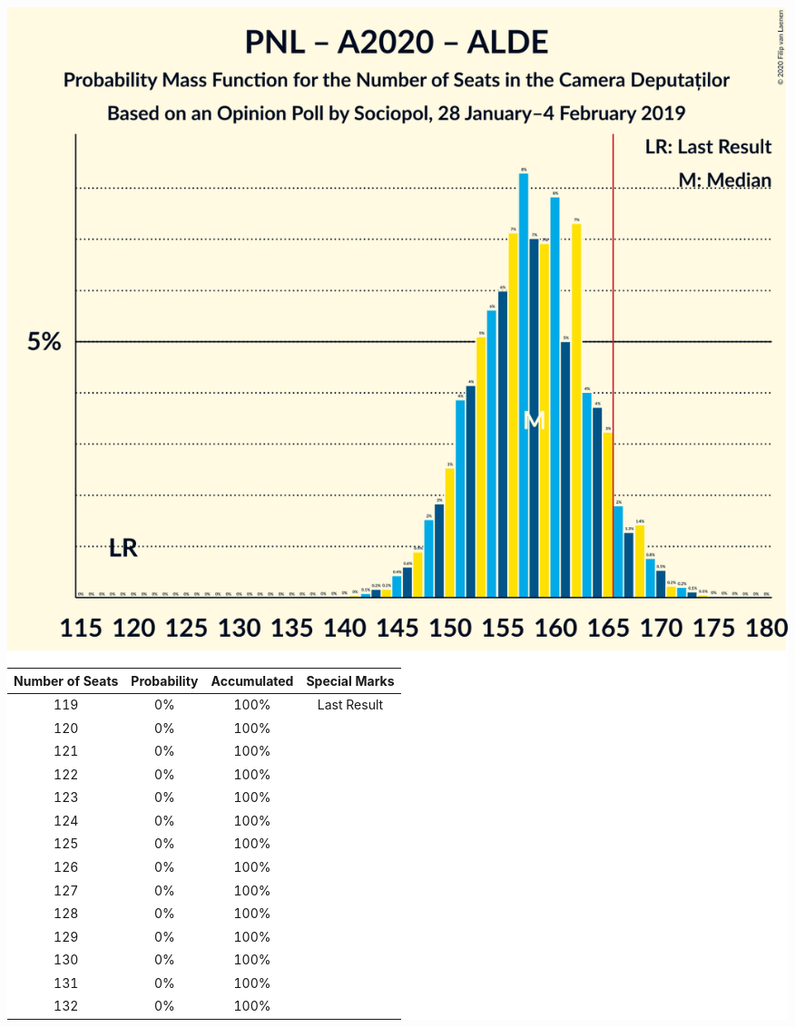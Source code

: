 ![Graph with seats probability mass function not yet produced](2019-02-04-Sociopol-coalitions-seats-pmf-pnl–a2020–alde.png "Seats Probability Mass Function")

| Number of Seats | Probability | Accumulated | Special Marks |
|:---------------:|:-----------:|:-----------:|:-------------:|
| 119 | 0% | 100% | Last Result |
| 120 | 0% | 100% |  |
| 121 | 0% | 100% |  |
| 122 | 0% | 100% |  |
| 123 | 0% | 100% |  |
| 124 | 0% | 100% |  |
| 125 | 0% | 100% |  |
| 126 | 0% | 100% |  |
| 127 | 0% | 100% |  |
| 128 | 0% | 100% |  |
| 129 | 0% | 100% |  |
| 130 | 0% | 100% |  |
| 131 | 0% | 100% |  |
| 132 | 0% | 100% |  |
